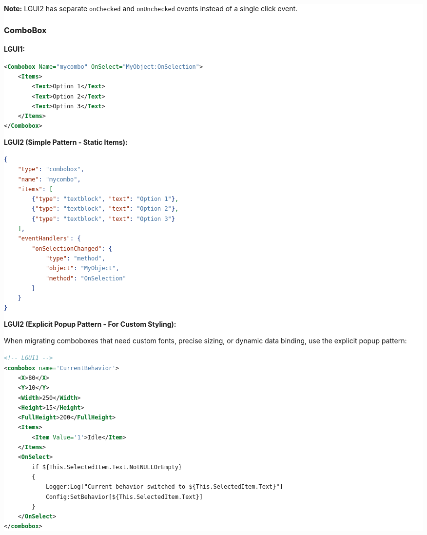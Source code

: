 **Note:** LGUI2 has separate `onChecked` and `onUnchecked` events instead of a single click event.

### ComboBox

**LGUI1:**

```xml
<Combobox Name="mycombo" OnSelect="MyObject:OnSelection">
    <Items>
        <Text>Option 1</Text>
        <Text>Option 2</Text>
        <Text>Option 3</Text>
    </Items>
</Combobox>
```

**LGUI2 (Simple Pattern - Static Items):**

```json
{
    "type": "combobox",
    "name": "mycombo",
    "items": [
        {"type": "textblock", "text": "Option 1"},
        {"type": "textblock", "text": "Option 2"},
        {"type": "textblock", "text": "Option 3"}
    ],
    "eventHandlers": {
        "onSelectionChanged": {
            "type": "method",
            "object": "MyObject",
            "method": "OnSelection"
        }
    }
}
```

**LGUI2 (Explicit Popup Pattern - For Custom Styling):**

When migrating comboboxes that need custom fonts, precise sizing, or dynamic data binding, use the explicit popup pattern:

```xml
<!-- LGUI1 -->
<combobox name='CurrentBehavior'>
    <X>80</X>
    <Y>10</Y>
    <Width>250</Width>
    <Height>15</Height>
    <FullHeight>200</FullHeight>
    <Items>
        <Item Value='1'>Idle</Item>
    </Items>
    <OnSelect>
        if ${This.SelectedItem.Text.NotNULLOrEmpty}
        {
            Logger:Log["Current behavior switched to ${This.SelectedItem.Text}"]
            Config:SetBehavior[${This.SelectedItem.Text}]
        }
    </OnSelect>
</combobox>
```
